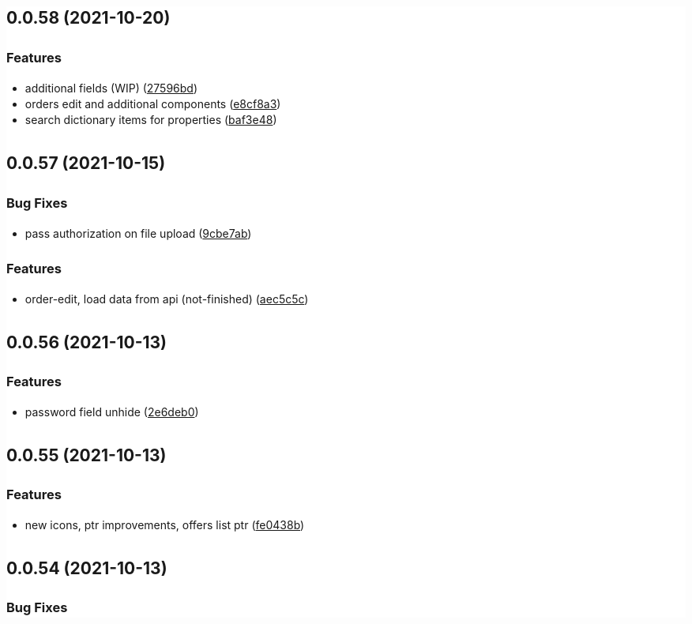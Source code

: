 

## 0.0.58 (2021-10-20)


### Features

* additional fields (WIP) ([27596bd](https://github.com/VirtoCommerce/platform-manager-sdk/commit/27596bdcdf30790c56e8c2d571309fb9dd05f9b4))
* orders edit and additional components ([e8cf8a3](https://github.com/VirtoCommerce/platform-manager-sdk/commit/e8cf8a3333664c8d326fdd5df28a2fd9981c550a))
* search dictionary  items for properties ([baf3e48](https://github.com/VirtoCommerce/platform-manager-sdk/commit/baf3e48e2c568b91e80c7de477263cfc4da16e22))



## 0.0.57 (2021-10-15)


### Bug Fixes

* pass authorization on file upload ([9cbe7ab](https://github.com/VirtoCommerce/platform-manager-sdk/commit/9cbe7ab5df609979c26f8360bb45779540e3e541))


### Features

* order-edit, load data from api  (not-finished) ([aec5c5c](https://github.com/VirtoCommerce/platform-manager-sdk/commit/aec5c5cf9593c07fc239262275a8a48c43ade335))



## 0.0.56 (2021-10-13)


### Features

* password field unhide ([2e6deb0](https://github.com/VirtoCommerce/platform-manager-sdk/commit/2e6deb01657515c3128ec62c287ecbda5ef92e9e))



## 0.0.55 (2021-10-13)


### Features

* new icons, ptr improvements, offers list ptr ([fe0438b](https://github.com/VirtoCommerce/platform-manager-sdk/commit/fe0438b6c43b9a0d4baa52293e619c645c2f6f8d))



## 0.0.54 (2021-10-13)


### Bug Fixes
